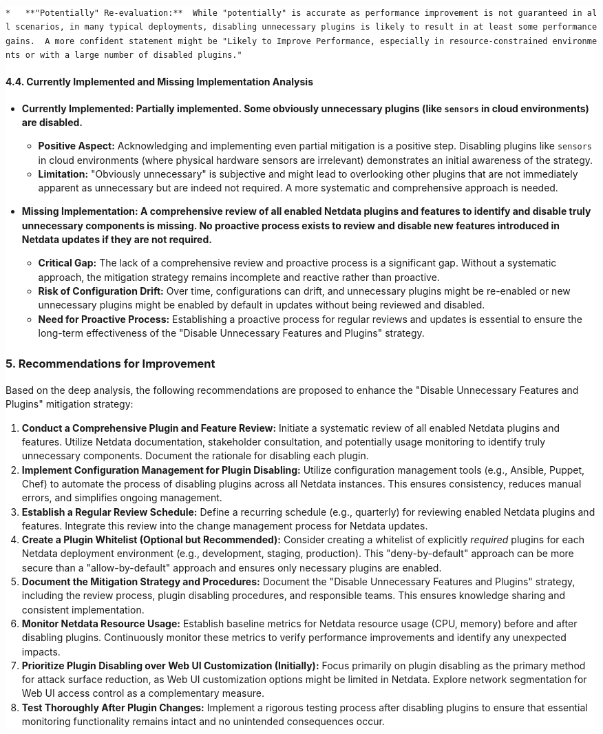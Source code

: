     *   **"Potentially" Re-evaluation:**  While "potentially" is accurate as performance improvement is not guaranteed in all scenarios, in many typical deployments, disabling unnecessary plugins is likely to result in at least some performance gains.  A more confident statement might be "Likely to Improve Performance, especially in resource-constrained environments or with a large number of disabled plugins."

#### 4.4. Currently Implemented and Missing Implementation Analysis

*   **Currently Implemented: Partially implemented. Some obviously unnecessary plugins (like `sensors` in cloud environments) are disabled.**
    *   **Positive Aspect:**  Acknowledging and implementing even partial mitigation is a positive step. Disabling plugins like `sensors` in cloud environments (where physical hardware sensors are irrelevant) demonstrates an initial awareness of the strategy.
    *   **Limitation:**  "Obviously unnecessary" is subjective and might lead to overlooking other plugins that are not immediately apparent as unnecessary but are indeed not required.  A more systematic and comprehensive approach is needed.

*   **Missing Implementation: A comprehensive review of all enabled Netdata plugins and features to identify and disable truly unnecessary components is missing.  No proactive process exists to review and disable new features introduced in Netdata updates if they are not required.**
    *   **Critical Gap:**  The lack of a comprehensive review and proactive process is a significant gap.  Without a systematic approach, the mitigation strategy remains incomplete and reactive rather than proactive.
    *   **Risk of Configuration Drift:**  Over time, configurations can drift, and unnecessary plugins might be re-enabled or new unnecessary plugins might be enabled by default in updates without being reviewed and disabled.
    *   **Need for Proactive Process:**  Establishing a proactive process for regular reviews and updates is essential to ensure the long-term effectiveness of the "Disable Unnecessary Features and Plugins" strategy.

### 5. Recommendations for Improvement

Based on the deep analysis, the following recommendations are proposed to enhance the "Disable Unnecessary Features and Plugins" mitigation strategy:

1.  **Conduct a Comprehensive Plugin and Feature Review:**  Initiate a systematic review of all enabled Netdata plugins and features. Utilize Netdata documentation, stakeholder consultation, and potentially usage monitoring to identify truly unnecessary components. Document the rationale for disabling each plugin.
2.  **Implement Configuration Management for Plugin Disabling:**  Utilize configuration management tools (e.g., Ansible, Puppet, Chef) to automate the process of disabling plugins across all Netdata instances. This ensures consistency, reduces manual errors, and simplifies ongoing management.
3.  **Establish a Regular Review Schedule:**  Define a recurring schedule (e.g., quarterly) for reviewing enabled Netdata plugins and features. Integrate this review into the change management process for Netdata updates.
4.  **Create a Plugin Whitelist (Optional but Recommended):**  Consider creating a whitelist of explicitly *required* plugins for each Netdata deployment environment (e.g., development, staging, production).  This "deny-by-default" approach can be more secure than a "allow-by-default" approach and ensures only necessary plugins are enabled.
5.  **Document the Mitigation Strategy and Procedures:**  Document the "Disable Unnecessary Features and Plugins" strategy, including the review process, plugin disabling procedures, and responsible teams. This ensures knowledge sharing and consistent implementation.
6.  **Monitor Netdata Resource Usage:**  Establish baseline metrics for Netdata resource usage (CPU, memory) before and after disabling plugins. Continuously monitor these metrics to verify performance improvements and identify any unexpected impacts.
7.  **Prioritize Plugin Disabling over Web UI Customization (Initially):**  Focus primarily on plugin disabling as the primary method for attack surface reduction, as Web UI customization options might be limited in Netdata. Explore network segmentation for Web UI access control as a complementary measure.
8.  **Test Thoroughly After Plugin Changes:**  Implement a rigorous testing process after disabling plugins to ensure that essential monitoring functionality remains intact and no unintended consequences occur.
